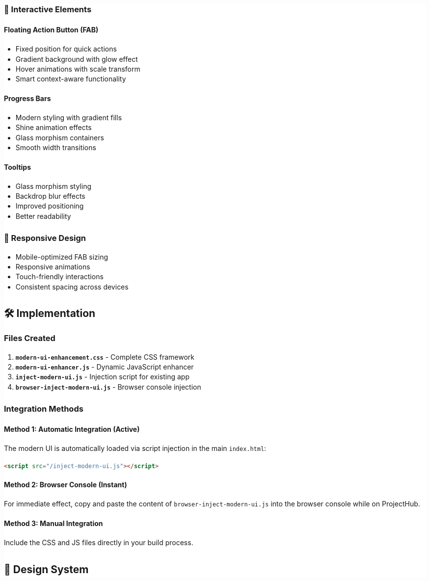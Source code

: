 ### 🚀 Interactive Elements

#### Floating Action Button (FAB)
- Fixed position for quick actions
- Gradient background with glow effect
- Hover animations with scale transform
- Smart context-aware functionality

#### Progress Bars
- Modern styling with gradient fills
- Shine animation effects
- Glass morphism containers
- Smooth width transitions

#### Tooltips
- Glass morphism styling
- Backdrop blur effects
- Improved positioning
- Better readability

### 📱 Responsive Design
- Mobile-optimized FAB sizing
- Responsive animations
- Touch-friendly interactions
- Consistent spacing across devices

## 🛠️ Implementation

### Files Created
1. **`modern-ui-enhancement.css`** - Complete CSS framework
2. **`modern-ui-enhancer.js`** - Dynamic JavaScript enhancer
3. **`inject-modern-ui.js`** - Injection script for existing app
4. **`browser-inject-modern-ui.js`** - Browser console injection

### Integration Methods

#### Method 1: Automatic Integration (Active)
The modern UI is automatically loaded via script injection in the main `index.html`:
```html
<script src="/inject-modern-ui.js"></script>
```

#### Method 2: Browser Console (Instant)
For immediate effect, copy and paste the content of `browser-inject-modern-ui.js` into the browser console while on ProjectHub.

#### Method 3: Manual Integration
Include the CSS and JS files directly in your build process.

## 🎨 Design System
